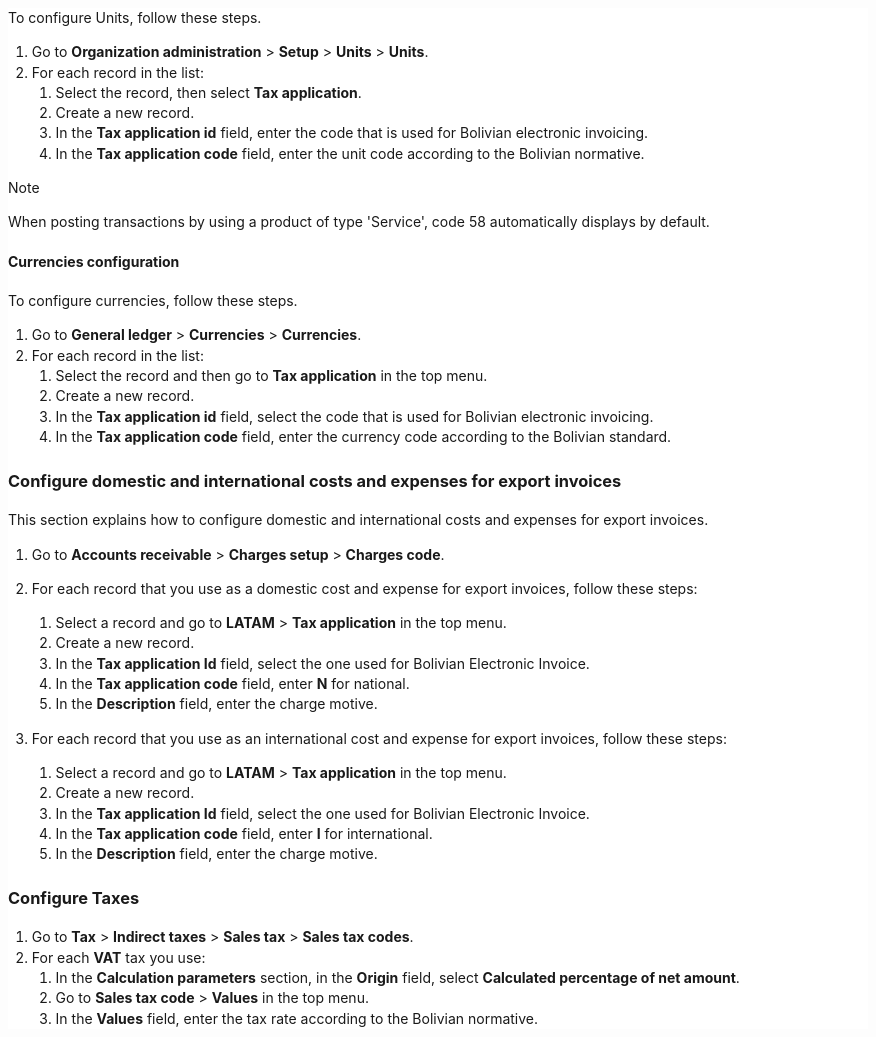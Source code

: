 To configure Units, follow these steps.

1. Go to **Organization administration** \> **Setup** \> **Units** \> **Units**.
1. For each record in the list:
   1. Select the record, then select **Tax application**.
   1. Create a new record.
   1. In the **Tax application id** field, enter the code that is used for Bolivian electronic invoicing.
   1. In the **Tax application code** field, enter the unit code according to the Bolivian normative.

> [!NOTE]
> When posting transactions by using a product of type 'Service', code 58 automatically displays by default.

#### Currencies configuration

To configure currencies, follow these steps.

1. Go to **General ledger** \> **Currencies** \> **Currencies**.
1. For each record in the list:
   1. Select the record and then go to **Tax application** in the top menu.
   1. Create a new record.
   1. In the **Tax application id** field, select the code that is used for Bolivian electronic invoicing.
   1. In the **Tax application code** field, enter the currency code according to the Bolivian standard.

### Configure domestic and international costs and expenses for export invoices

This section explains how to configure domestic and international costs and expenses for export invoices.

1. Go to **Accounts receivable** \> **Charges setup** \> **Charges code**.
1. For each record that you use as a domestic cost and expense for export invoices, follow these steps:
   1. Select a record and go to **LATAM** \> **Tax application** in the top menu.
   1. Create a new record.
   1. In the **Tax application Id** field, select the one used for Bolivian Electronic Invoice.
   1. In the **Tax application code** field, enter **N** for national.
   1. In the **Description** field, enter the charge motive.

1. For each record that you use as an international cost and expense for export invoices, follow these steps:
   1. Select a record and go to **LATAM** \> **Tax application** in the top menu.
   1. Create a new record.
   1. In the **Tax application Id** field, select the one used for Bolivian Electronic Invoice.
   1. In the **Tax application code** field, enter **I** for international.
   1. In the **Description** field, enter the charge motive.
   
### Configure Taxes

1. Go to **Tax** \> **Indirect taxes** \> **Sales tax** \> **Sales tax codes**.
1. For each **VAT** tax you use:
   1. In the **Calculation parameters** section, in the **Origin** field, select **Calculated percentage of net amount**.
   1. Go to **Sales tax code** \> **Values** in the top menu.
   1. In the **Values** field, enter the tax rate according to the Bolivian normative.
